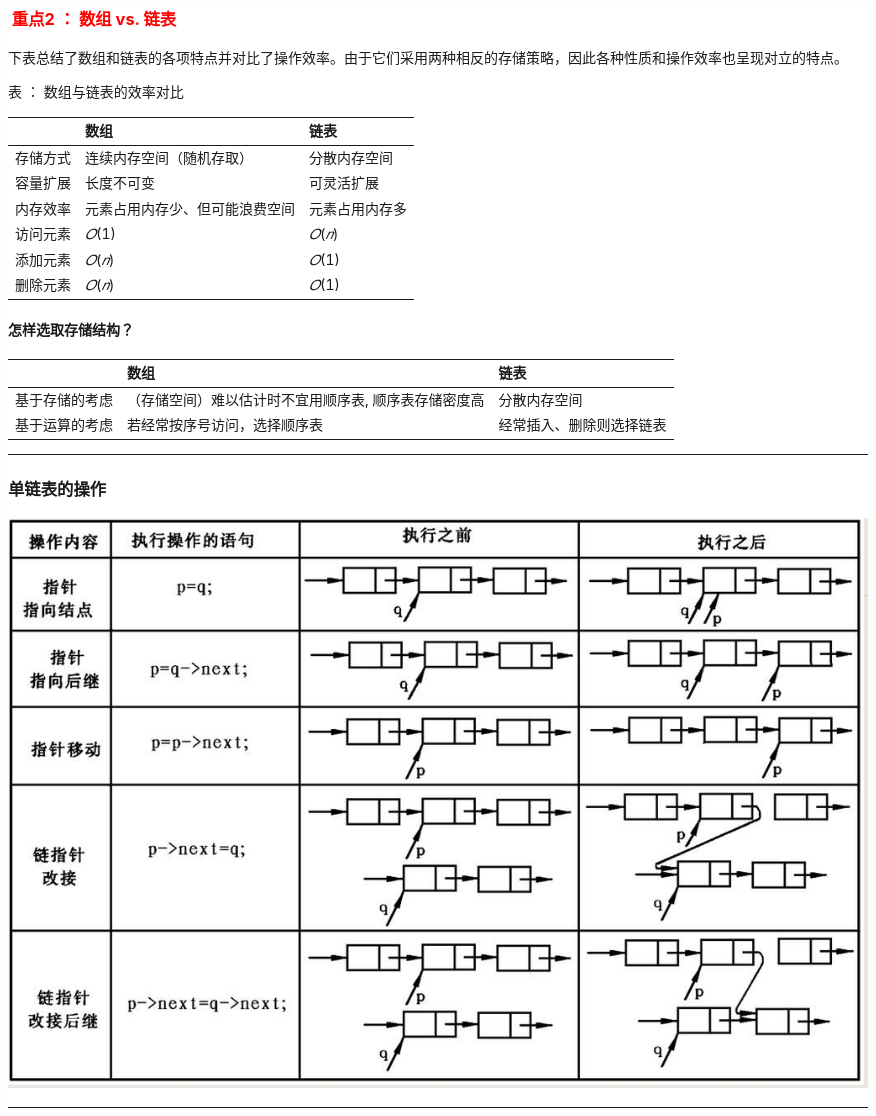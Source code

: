 ### <font color = red> 重点2 ： 数组 vs. 链表</font>

下表总结了数组和链表的各项特点并对比了操作效率。由于它们采用两种相反的存储策略，因此各种性质和操作效率也呈现对立的特点。

表 ： 数组与链表的效率对比

|          | 数组                           | 链表           |
| :------: | :----------------------------- | :------------- |
| 存储方式 | 连续内存空间（随机存取）       | 分散内存空间   |
| 容量扩展 | 长度不可变                     | 可灵活扩展     |
| 内存效率 | 元素占用内存少、但可能浪费空间 | 元素占用内存多 |
| 访问元素 | $𝑂(1)$                         | $𝑂(𝑛)$         |
| 添加元素 | $𝑂(𝑛)$                         | $𝑂(1)$         |
| 删除元素 | $𝑂(𝑛)$                         | $𝑂(1)$         |

#### 怎样选取存储结构？

|                | 数组                                                 | 链表                     |
| :------------: | :--------------------------------------------------- | :----------------------- |
| 基于存储的考虑 | （存储空间）难以估计时不宜⽤顺序表, 顺序表存储密度⾼ | 分散内存空间             |
| 基于运算的考虑 | 若经常按序号访问，选择顺序表                         | 经常插⼊、删除则选择链表 |

---



### 单链表的操作

![3.jpg](./02_assest/im_7.jpg)

---